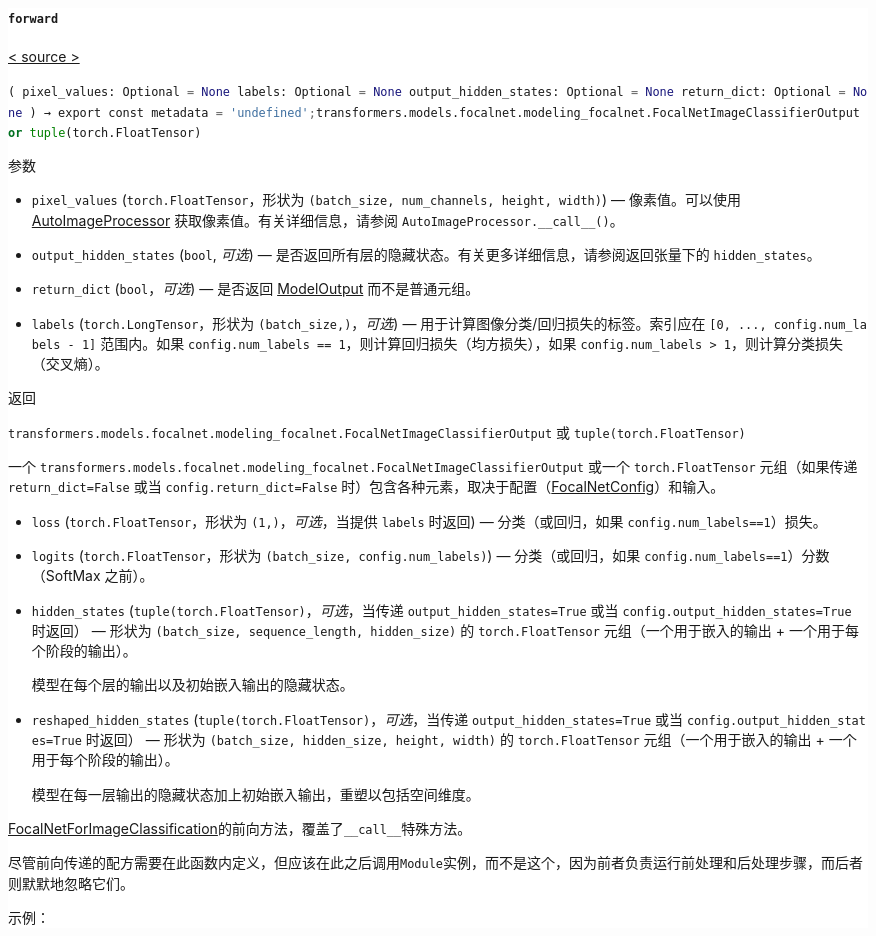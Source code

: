 #### `forward`

[< source >](https://github.com/huggingface/transformers/blob/v4.37.2/src/transformers/models/focalnet/modeling_focalnet.py#L899)

```py
( pixel_values: Optional = None labels: Optional = None output_hidden_states: Optional = None return_dict: Optional = None ) → export const metadata = 'undefined';transformers.models.focalnet.modeling_focalnet.FocalNetImageClassifierOutput or tuple(torch.FloatTensor)
```

参数

+   `pixel_values` (`torch.FloatTensor`，形状为 `(batch_size, num_channels, height, width)`) — 像素值。可以使用 [AutoImageProcessor](/docs/transformers/v4.37.2/en/model_doc/auto#transformers.AutoImageProcessor) 获取像素值。有关详细信息，请参阅 `AutoImageProcessor.__call__()`。

+   `output_hidden_states` (`bool`, *可选*) — 是否返回所有层的隐藏状态。有关更多详细信息，请参阅返回张量下的 `hidden_states`。

+   `return_dict` (`bool`，*可选*) — 是否返回 [ModelOutput](/docs/transformers/v4.37.2/en/main_classes/output#transformers.utils.ModelOutput) 而不是普通元组。

+   `labels` (`torch.LongTensor`，形状为 `(batch_size,)`，*可选*) — 用于计算图像分类/回归损失的标签。索引应在 `[0, ..., config.num_labels - 1]` 范围内。如果 `config.num_labels == 1`，则计算回归损失（均方损失），如果 `config.num_labels > 1`，则计算分类损失（交叉熵）。

返回

`transformers.models.focalnet.modeling_focalnet.FocalNetImageClassifierOutput` 或 `tuple(torch.FloatTensor)`

一个 `transformers.models.focalnet.modeling_focalnet.FocalNetImageClassifierOutput` 或一个 `torch.FloatTensor` 元组（如果传递 `return_dict=False` 或当 `config.return_dict=False` 时）包含各种元素，取决于配置（[FocalNetConfig](/docs/transformers/v4.37.2/en/model_doc/focalnet#transformers.FocalNetConfig)）和输入。

+   `loss` (`torch.FloatTensor`，形状为 `(1,)`，*可选*，当提供 `labels` 时返回) — 分类（或回归，如果 `config.num_labels==1`）损失。

+   `logits` (`torch.FloatTensor`，形状为 `(batch_size, config.num_labels)`) — 分类（或回归，如果 `config.num_labels==1`）分数（SoftMax 之前）。

+   `hidden_states` (`tuple(torch.FloatTensor)`，*可选*，当传递 `output_hidden_states=True` 或当 `config.output_hidden_states=True` 时返回） — 形状为 `(batch_size, sequence_length, hidden_size)` 的 `torch.FloatTensor` 元组（一个用于嵌入的输出 + 一个用于每个阶段的输出）。

    模型在每个层的输出以及初始嵌入输出的隐藏状态。

+   `reshaped_hidden_states` (`tuple(torch.FloatTensor)`，*可选*，当传递 `output_hidden_states=True` 或当 `config.output_hidden_states=True` 时返回） — 形状为 `(batch_size, hidden_size, height, width)` 的 `torch.FloatTensor` 元组（一个用于嵌入的输出 + 一个用于每个阶段的输出）。

    模型在每一层输出的隐藏状态加上初始嵌入输出，重塑以包括空间维度。

[FocalNetForImageClassification](/docs/transformers/v4.37.2/en/model_doc/focalnet#transformers.FocalNetForImageClassification)的前向方法，覆盖了`__call__`特殊方法。

尽管前向传递的配方需要在此函数内定义，但应该在此之后调用`Module`实例，而不是这个，因为前者负责运行前处理和后处理步骤，而后者则默默地忽略它们。

示例：
